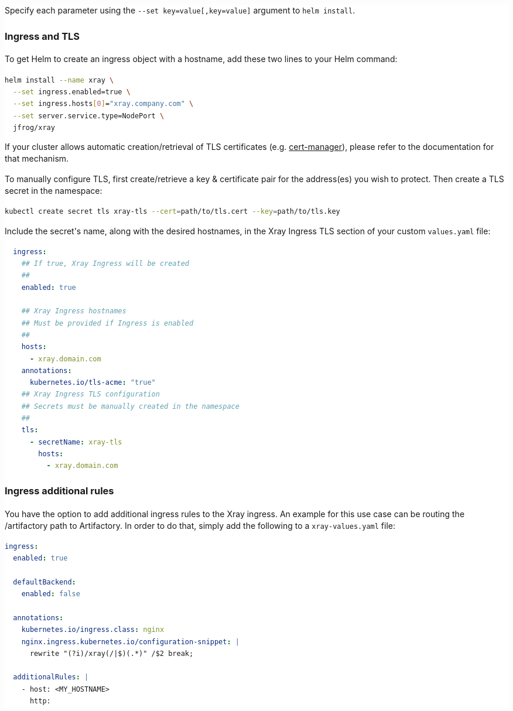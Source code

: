 Specify each parameter using the `--set key=value[,key=value]` argument to `helm install`.

### Ingress and TLS
To get Helm to create an ingress object with a hostname, add these two lines to your Helm command:
```bash
helm install --name xray \
  --set ingress.enabled=true \
  --set ingress.hosts[0]="xray.company.com" \
  --set server.service.type=NodePort \
  jfrog/xray
```

If your cluster allows automatic creation/retrieval of TLS certificates (e.g. [cert-manager](https://github.com/jetstack/cert-manager)), please refer to the documentation for that mechanism.

To manually configure TLS, first create/retrieve a key & certificate pair for the address(es) you wish to protect. Then create a TLS secret in the namespace:

```bash
kubectl create secret tls xray-tls --cert=path/to/tls.cert --key=path/to/tls.key
```

Include the secret's name, along with the desired hostnames, in the Xray Ingress TLS section of your custom `values.yaml` file:

```yaml
  ingress:
    ## If true, Xray Ingress will be created
    ##
    enabled: true

    ## Xray Ingress hostnames
    ## Must be provided if Ingress is enabled
    ##
    hosts:
      - xray.domain.com
    annotations:
      kubernetes.io/tls-acme: "true"
    ## Xray Ingress TLS configuration
    ## Secrets must be manually created in the namespace
    ##
    tls:
      - secretName: xray-tls
        hosts:
          - xray.domain.com
```

### Ingress additional rules

You have the option to add additional ingress rules to the Xray ingress. An example for this use case can be routing the /artifactory path to Artifactory.
In order to do that, simply add the following to a `xray-values.yaml` file:
```yaml
ingress:
  enabled: true

  defaultBackend:
    enabled: false

  annotations:
    kubernetes.io/ingress.class: nginx
    nginx.ingress.kubernetes.io/configuration-snippet: |
      rewrite "(?i)/xray(/|$)(.*)" /$2 break;

  additionalRules: |
    - host: <MY_HOSTNAME>
      http:
```